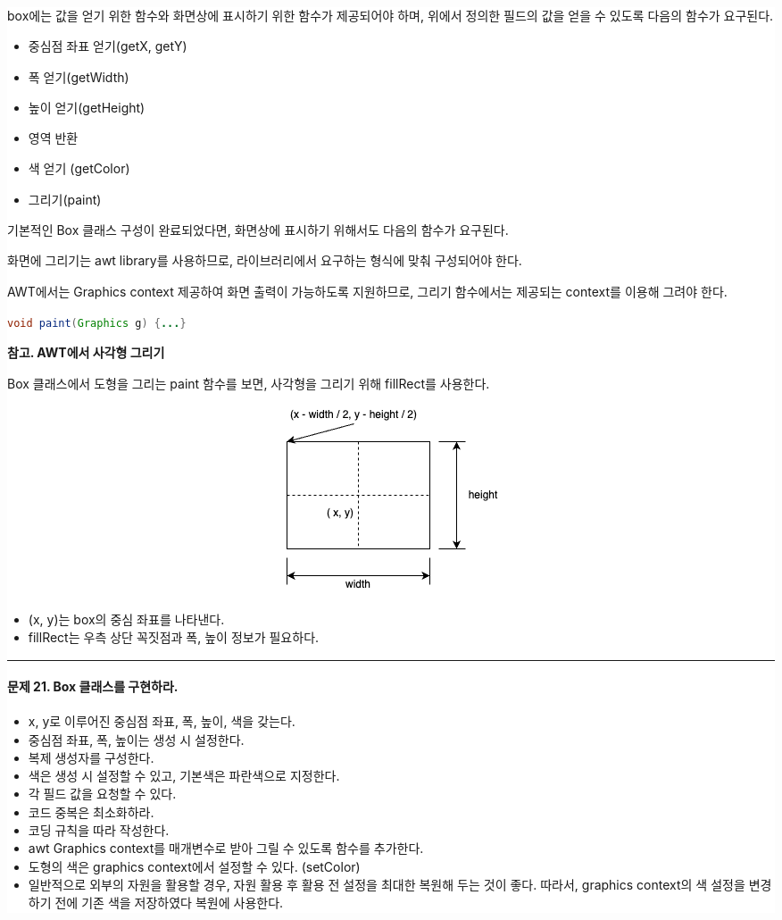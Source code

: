 box에는 값을 얻기 위한 함수와  화면상에 표시하기 위한 함수가 제공되어야 하며, 위에서 정의한 필드의 값을 얻을 수 있도록 다음의 함수가 요구된다.

* 중심점 좌표 얻기(getX, getY)

* 폭 얻기(getWidth)

* 높이 얻기(getHeight)

* 영역 반환

* 색 얻기 (getColor)

* 그리기(paint)



기본적인 Box 클래스 구성이 완료되었다면, 화면상에 표시하기 위해서도 다음의 함수가 요구된다.

화면에 그리기는 awt library를 사용하므로, 라이브러리에서 요구하는 형식에 맞춰 구성되어야 한다.

AWT에서는 Graphics context 제공하여 화면 출력이 가능하도록 지원하므로, 그리기 함수에서는 제공되는 context를 이용해 그려야 한다.

~~~java
void paint(Graphics g) {...}
~~~



**참고. AWT에서 사각형 그리기**

Box 클래스에서 도형을 그리는 paint 함수를 보면, 사각형을 그리기 위해  fillRect를 사용한다.

<p align="center">
  <img src="./image/figure32.png" alt="fillRect">
</p>

* (x, y)는 box의 중심 좌표를 나타낸다.
* fillRect는 우측 상단 꼭짓점과 폭, 높이 정보가 필요하다.



---

#### 문제 21. Box 클래스를 구현하라.

* x, y로 이루어진 중심점 좌표, 폭, 높이, 색을 갖는다.
* 중심점 좌표, 폭, 높이는 생성 시 설정한다.
* 복제 생성자를 구성한다.
* 색은 생성 시 설정할 수 있고, 기본색은 파란색으로 지정한다.
* 각 필드 값을 요청할 수 있다.
* 코드 중복은 최소화하라.
* 코딩 규칙을 따라 작성한다.
* awt Graphics context를 매개변수로 받아 그릴 수 있도록 함수를 추가한다.
* 도형의 색은 graphics context에서 설정할 수 있다. (setColor)
* 일반적으로 외부의 자원을 활용할 경우, 자원 활용 후 활용 전 설정을 최대한 복원해 두는 것이 좋다. 따라서, graphics context의 색 설정을 변경하기 전에 기존 색을 저장하였다 복원에 사용한다.
